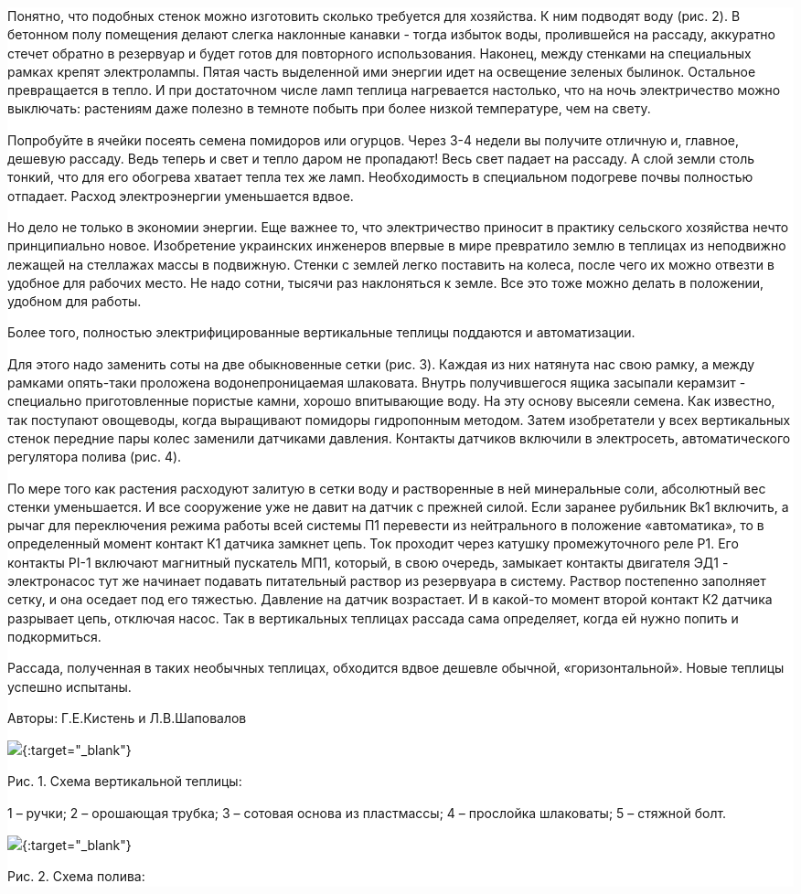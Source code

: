Понятно, что подобных стенок можно изготовить сколько требуется для хозяйства. К ним подводят воду (рис. 2). В бетонном полу помещения делают слегка наклонные канавки - тогда избыток воды, пролившейся на рассаду, аккуратно стечет обратно в резервуар и будет готов для повторного использования. Наконец, между стенками на специальных рамках крепят электролампы. Пятая часть выделенной ими энергии идет на освещение зеленых былинок. Остальное превращается в тепло. И при достаточном числе ламп теплица нагревается настолько, что на ночь электричество можно выключать: растениям даже полезно в темноте побыть при более низкой температуре, чем на свету.

Попробуйте в ячейки посеять семена помидоров или огурцов. Через 3-4 недели вы получите отличную и, главное, дешевую рассаду. Ведь теперь и свет и тепло даром не пропадают! Весь свет падает на рассаду. А слой земли столь тонкий, что для его обогрева хватает тепла тех же ламп. Необходимость в специальном подогреве почвы полностью отпадает. Расход электроэнергии уменьшается вдвое.

Но дело не только в экономии энергии. Еще важнее то, что электричество приносит в практику сельского хозяйства нечто принципиально новое. Изобретение украинских инженеров впервые в мире превратило землю в теплицах из неподвижно лежащей на стеллажах массы в подвижную. Стенки с землей легко поставить на колеса, после чего их можно отвезти в удобное для рабочих место. Не надо сотни, тысячи раз наклоняться к земле. Все это тоже можно делать в положении, удобном для работы.

Более того, полностью электрифицированные вертикальные теплицы поддаются и автоматизации. 

Для этого надо заменить соты на две обыкновенные сетки (рис. 3). Каждая из них натянута нас свою рамку, а между рамками опять-таки проложена водонепроницаемая шлаковата. Внутрь получившегося ящика засыпали керамзит - специально приготовленные пористые камни, хорошо впитывающие воду. На эту основу высеяли семена. Как известно, так поступают овощеводы, когда выращивают помидоры гидропонным методом. Затем изобретатели у всех вертикальных стенок передние пары колес заменили датчиками давления. Контакты датчиков включили в электросеть, автоматического регулятора полива (рис. 4). 

По мере того как растения расходуют залитую в сетки воду и растворенные в ней минеральные соли, абсолютный вес стенки уменьшается. И все сооружение уже не давит на датчик с прежней силой. Если заранее рубильник Вк1 включить, а рычаг для переключения режима работы всей системы П1 перевести из нейтрального в положение «автоматика», то в определенный момент контакт К1 датчика замкнет цепь. Ток проходит через катушку промежуточного реле Р1. Его контакты РI-1 включают магнитный пускатель МП1, который, в свою очередь, замыкает контакты двигателя ЭД1 - электронасос тут же начинает подавать питательный раствор из резервуара в систему. Раствор постепенно заполняет сетку, и она оседает под его тяжестью. Давление на датчик возрастает. И в какой-то момент второй контакт К2 датчика разрывает цепь, отключая насос. Так в вертикальных теплицах рассада сама определяет, когда ей нужно попить и подкормиться.

Рассада, полученная в таких необычных теплицах, обходится вдвое дешевле обычной, «горизонтальной». Новые теплицы успешно испытаны.

Авторы: Г.Е.Кистень и Л.В.Шаповалов

[![](http://s3.postimage.org/1rlgexfd0/v_teplica_1.jpg)](http://s3.postimage.org/1rlgexfd0/v_teplica_1.jpg){:target="_blank"}

Рис. 1. Схема вертикальной теплицы:

1 – ручки; 2 – орошающая трубка; 3 – сотовая основа из пластмассы; 4 – прослойка шлаковаты; 5 – стяжной болт.

[![](http://s3.postimage.org/1rmxc4j5w/v_teplica_2.jpg)](http://s3.postimage.org/1rmxc4j5w/v_teplica_2.jpg){:target="_blank"}

Рис. 2. Схема полива:
